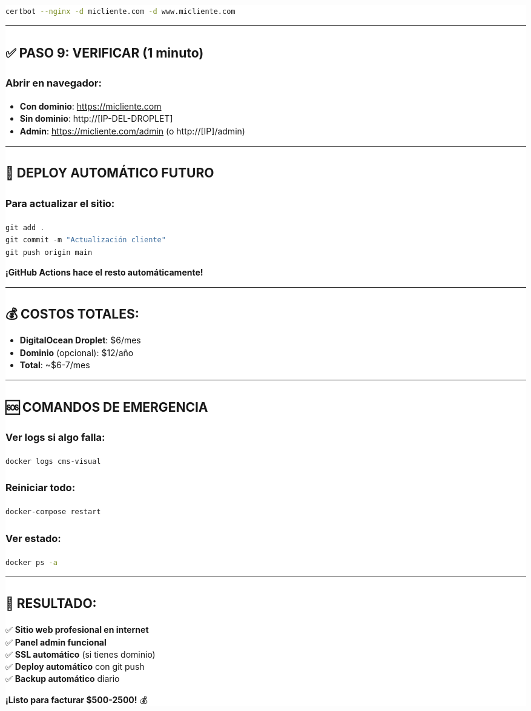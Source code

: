 ```bash
certbot --nginx -d micliente.com -d www.micliente.com
```

---

## ✅ **PASO 9: VERIFICAR** (1 minuto)

### Abrir en navegador:
- **Con dominio**: https://micliente.com
- **Sin dominio**: http://[IP-DEL-DROPLET]
- **Admin**: https://micliente.com/admin (o http://[IP]/admin)

---

## 🔄 **DEPLOY AUTOMÁTICO FUTURO**

### Para actualizar el sitio:
```powershell
git add .
git commit -m "Actualización cliente"
git push origin main
```

**¡GitHub Actions hace el resto automáticamente!**

---

## 💰 **COSTOS TOTALES:**

- **DigitalOcean Droplet**: $6/mes
- **Dominio** (opcional): $12/año
- **Total**: ~$6-7/mes

---

## 🆘 **COMANDOS DE EMERGENCIA**

### Ver logs si algo falla:
```bash
docker logs cms-visual
```

### Reiniciar todo:
```bash
docker-compose restart
```

### Ver estado:
```bash
docker ps -a
```

---

## 🎯 **RESULTADO:**

✅ **Sitio web profesional en internet**  
✅ **Panel admin funcional**  
✅ **SSL automático** (si tienes dominio)  
✅ **Deploy automático** con git push  
✅ **Backup automático** diario  

**¡Listo para facturar $500-2500!** 💰